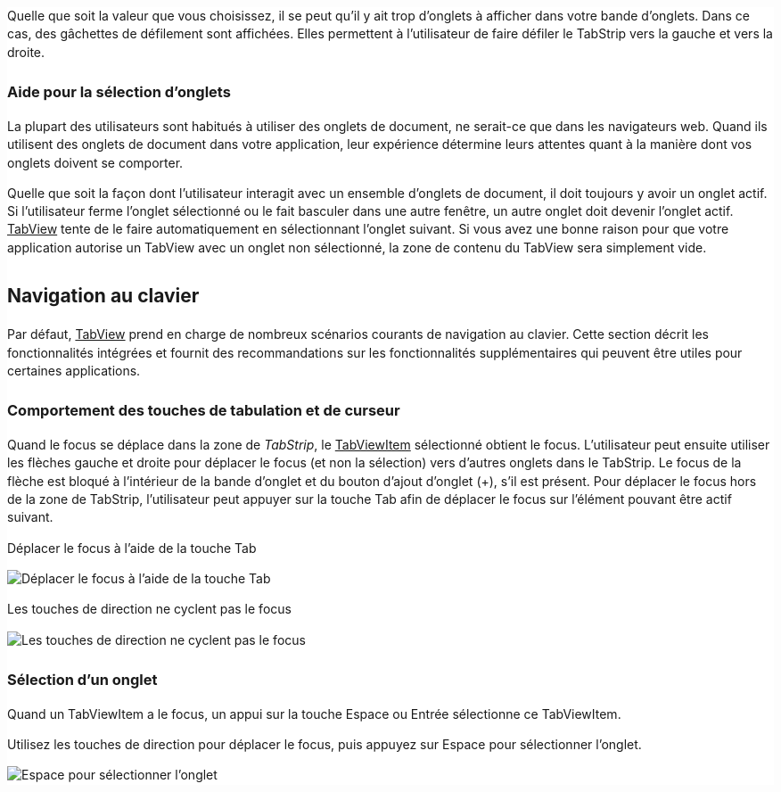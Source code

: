 Quelle que soit la valeur que vous choisissez, il se peut qu’il y ait trop d’onglets à afficher dans votre bande d’onglets. Dans ce cas, des gâchettes de défilement sont affichées. Elles permettent à l’utilisateur de faire défiler le TabStrip vers la gauche et vers la droite.

### <a name="guidance-for-tab-selection"></a>Aide pour la sélection d’onglets

La plupart des utilisateurs sont habitués à utiliser des onglets de document, ne serait-ce que dans les navigateurs web. Quand ils utilisent des onglets de document dans votre application, leur expérience détermine leurs attentes quant à la manière dont vos onglets doivent se comporter.

Quelle que soit la façon dont l’utilisateur interagit avec un ensemble d’onglets de document, il doit toujours y avoir un onglet actif. Si l’utilisateur ferme l’onglet sélectionné ou le fait basculer dans une autre fenêtre, un autre onglet doit devenir l’onglet actif. [TabView](/uwp/api/microsoft.ui.xaml.controls.tabview) tente de le faire automatiquement en sélectionnant l’onglet suivant. Si vous avez une bonne raison pour que votre application autorise un TabView avec un onglet non sélectionné, la zone de contenu du TabView sera simplement vide.

## <a name="keyboard-navigation"></a>Navigation au clavier

Par défaut, [TabView](/uwp/api/microsoft.ui.xaml.controls.tabview) prend en charge de nombreux scénarios courants de navigation au clavier. Cette section décrit les fonctionnalités intégrées et fournit des recommandations sur les fonctionnalités supplémentaires qui peuvent être utiles pour certaines applications.

### <a name="tab-and-cursor-key-behavior"></a>Comportement des touches de tabulation et de curseur

Quand le focus se déplace dans la zone de _TabStrip_, le [TabViewItem](/uwp/api/microsoft.ui.xaml.controls.tabviewitem) sélectionné obtient le focus. L’utilisateur peut ensuite utiliser les flèches gauche et droite pour déplacer le focus (et non la sélection) vers d’autres onglets dans le TabStrip. Le focus de la flèche est bloqué à l’intérieur de la bande d’onglet et du bouton d’ajout d’onglet (+), s’il est présent. Pour déplacer le focus hors de la zone de TabStrip, l’utilisateur peut appuyer sur la touche Tab afin de déplacer le focus sur l’élément pouvant être actif suivant.

Déplacer le focus à l’aide de la touche Tab

![Déplacer le focus à l’aide de la touche Tab](images/tabview/tab-keyboard-behavior-1.png)

Les touches de direction ne cyclent pas le focus

![Les touches de direction ne cyclent pas le focus](images/tabview/tab-keyboard-behavior-3.png)

### <a name="selecting-a-tab"></a>Sélection d’un onglet

Quand un TabViewItem a le focus, un appui sur la touche Espace ou Entrée sélectionne ce TabViewItem.

Utilisez les touches de direction pour déplacer le focus, puis appuyez sur Espace pour sélectionner l’onglet.

![Espace pour sélectionner l’onglet](images/tabview/tab-keyboard-behavior-2.png)
